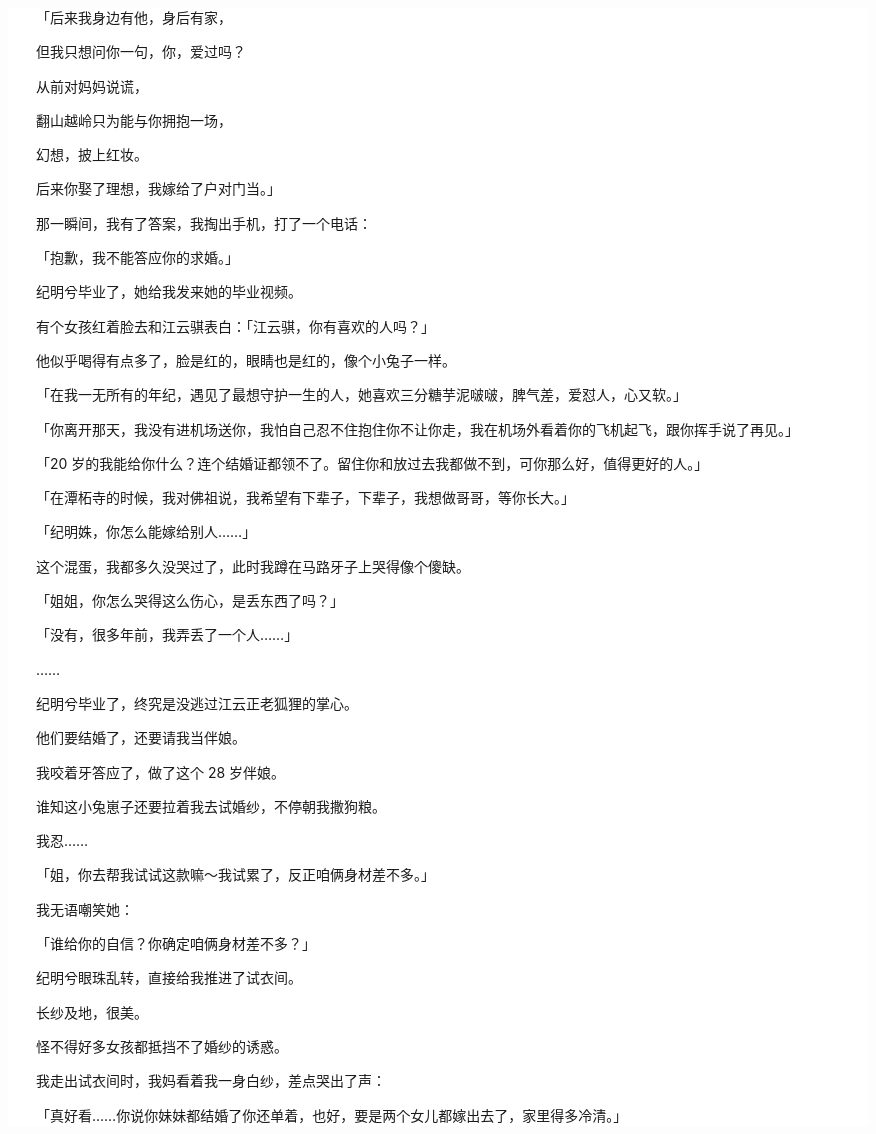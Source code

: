 &emsp;&emsp;「后来我身边有他，身后有家，  
  
&emsp;&emsp;但我只想问你一句，你，爱过吗？  
  
&emsp;&emsp;从前对妈妈说谎，  
  
&emsp;&emsp;翻山越岭只为能与你拥抱一场，  
  
&emsp;&emsp;幻想，披上红妆。  
  
&emsp;&emsp;后来你娶了理想，我嫁给了户对门当。」  
  
&emsp;&emsp;那一瞬间，我有了答案，我掏出手机，打了一个电话：  
  
&emsp;&emsp;「抱歉，我不能答应你的求婚。」  
  
&emsp;&emsp;纪明兮毕业了，她给我发来她的毕业视频。  
  
&emsp;&emsp;有个女孩红着脸去和江云骐表白：「江云骐，你有喜欢的人吗？」  
  
&emsp;&emsp;他似乎喝得有点多了，脸是红的，眼睛也是红的，像个小兔子一样。  
  
&emsp;&emsp;「在我一无所有的年纪，遇见了最想守护一生的人，她喜欢三分糖芋泥啵啵，脾气差，爱怼人，心又软。」  
  
&emsp;&emsp;「你离开那天，我没有进机场送你，我怕自己忍不住抱住你不让你走，我在机场外看着你的飞机起飞，跟你挥手说了再见。」  
  
&emsp;&emsp;「20 岁的我能给你什么？连个结婚证都领不了。留住你和放过去我都做不到，可你那么好，值得更好的人。」  
  
&emsp;&emsp;「在潭柘寺的时候，我对佛祖说，我希望有下辈子，下辈子，我想做哥哥，等你长大。」  
  
&emsp;&emsp;「纪明姝，你怎么能嫁给别人……」  
  
&emsp;&emsp;这个混蛋，我都多久没哭过了，此时我蹲在马路牙子上哭得像个傻缺。  
  
&emsp;&emsp;「姐姐，你怎么哭得这么伤心，是丢东西了吗？」  
  
&emsp;&emsp;「没有，很多年前，我弄丢了一个人……」  
  
&emsp;&emsp;……  
  
&emsp;&emsp;纪明兮毕业了，终究是没逃过江云正老狐狸的掌心。  
  
&emsp;&emsp;他们要结婚了，还要请我当伴娘。  
  
&emsp;&emsp;我咬着牙答应了，做了这个 28 岁伴娘。  
  
&emsp;&emsp;谁知这小兔崽子还要拉着我去试婚纱，不停朝我撒狗粮。  
  
&emsp;&emsp;我忍……  
  
&emsp;&emsp;「姐，你去帮我试试这款嘛～我试累了，反正咱俩身材差不多。」  
  
&emsp;&emsp;我无语嘲笑她：  
  
&emsp;&emsp;「谁给你的自信？你确定咱俩身材差不多？」  
  
&emsp;&emsp;纪明兮眼珠乱转，直接给我推进了试衣间。  
  
&emsp;&emsp;长纱及地，很美。  
  
&emsp;&emsp;怪不得好多女孩都抵挡不了婚纱的诱惑。  
  
&emsp;&emsp;我走出试衣间时，我妈看着我一身白纱，差点哭出了声：  
  
&emsp;&emsp;「真好看……你说你妹妹都结婚了你还单着，也好，要是两个女儿都嫁出去了，家里得多冷清。」  
  